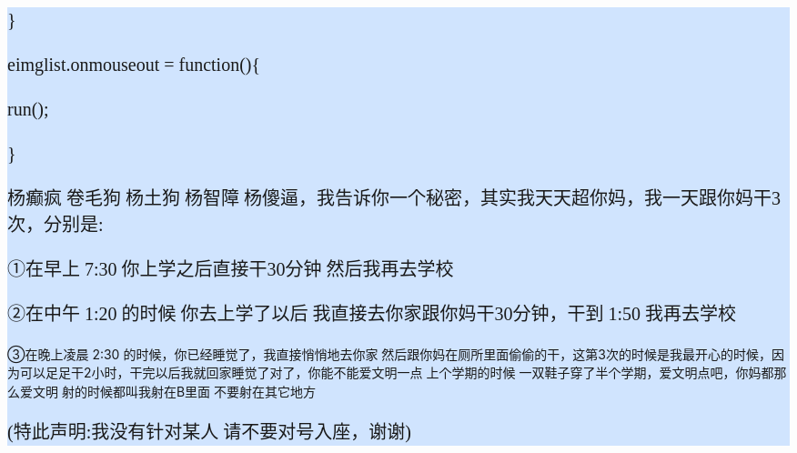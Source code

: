 }

eimglist.onmouseout = function(){

run();

}



</script>

</body>

</html>
   </div>


<div>

</div>
<p>
    杨癫疯  卷毛狗  杨土狗 杨智障  杨傻逼，我告诉你一个秘密，其实我天天超你妈，我一天跟你妈干3次，分别是:
</p>
<p>
    ①在早上 7:30 你上学之后直接干30分钟 然后我再去学校
</p>
<p>
    ②在中午 1:20 的时候 你去上学了以后 我直接去你家跟你妈干30分钟，干到 1:50 我再去学校
</p>
​③在晚上凌晨 2:30 的时候，你已经睡觉了，我直接悄悄地去你家 然后跟你妈在厕所里面偷偷的干，这第3次的时候是我最开心的时候，因为可以足足干2小时，干完以后我就回家睡觉了
​对了，你能不能爱文明一点 上个学期的时候 一双鞋子穿了半个学期，爱文明点吧，你妈都那么爱文明 射的时候都叫我射在B里面 不要射在其它地方



<p>
    (特此声明:我没有针对某人  请不要对号入座，谢谢)
</p>

</body>
</html>
<style>
    body {
        background-color:#d0e4fe;
    }
    h1 {
        color:orange;
        text-align:center;
    }
    p {
        font-family:"Times New Roman";
        font-size:20px;
    }
    </style>
